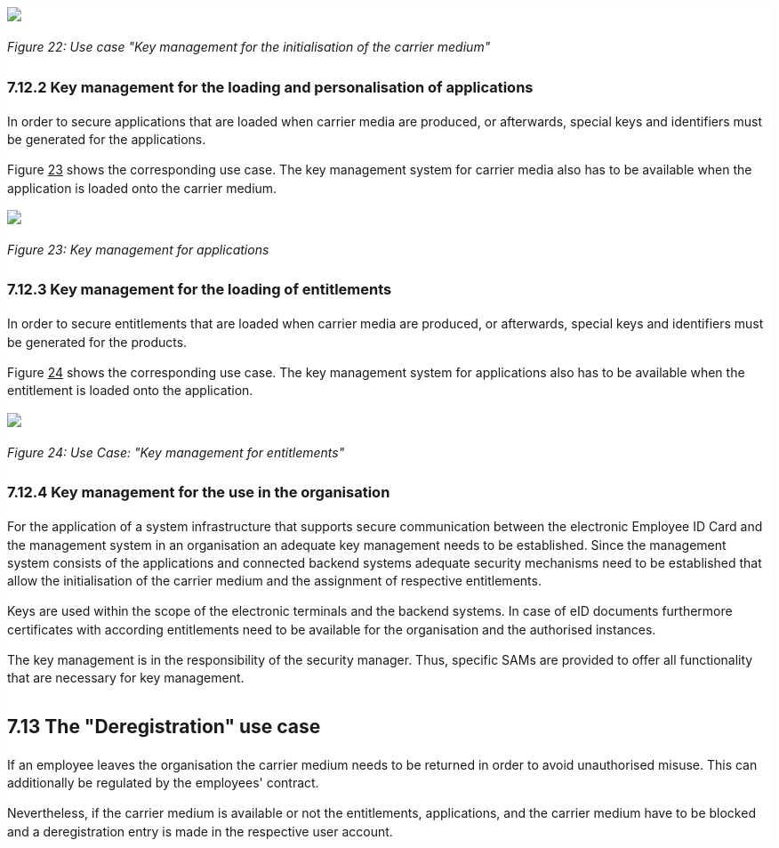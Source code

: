![](_page_60_Figure_1.jpeg)

<span id="page-60-0"></span>*Figure 22: Use case "Key management for the initialisation of the carrier medium"*

### **7.12.2 Key management for the loading and personalisation of applications**

In order to secure applications that are loaded when carrier media are produced, or afterwards, special keys and identifiers must be generated for the applications.

Figure [23](#page-61-0) shows the corresponding use case. The key management system for carrier media also has to be available when the application is loaded onto the carrier medium.

![](_page_61_Figure_1.jpeg)

<span id="page-61-0"></span>*Figure 23: Key management for applications*

### **7.12.3 Key management for the loading of entitlements**

In order to secure entitlements that are loaded when carrier media are produced, or afterwards, special keys and identifiers must be generated for the products.

Figure [24](#page-62-0) shows the corresponding use case. The key management system for applications also has to be available when the entitlement is loaded onto the application.

![](_page_62_Figure_1.jpeg)

<span id="page-62-0"></span>*Figure 24: Use Case: "Key management for entitlements"*

### **7.12.4 Key management for the use in the organisation**

For the application of a system infrastructure that supports secure communication between the electronic Employee ID Card and the management system in an organisation an adequate key management needs to be established. Since the management system consists of the applications and connected backend systems adequate security mechanisms need to be established that allow the initialisation of the carrier medium and the assignment of respective entitlements.

Keys are used within the scope of the electronic terminals and the backend systems. In case of eID documents furthermore certificates with according entitlements need to be available for the organisation and the authorised instances.

The key management is in the responsibility of the security manager. Thus, specific SAMs are provided to offer all functionality that are necessary for key management.

## **7.13 The "Deregistration" use case**

If an employee leaves the organisation the carrier medium needs to be returned in order to avoid unauthorised misuse. This can additionally be regulated by the employees' contract.

Nevertheless, if the carrier medium is available or not the entitlements, applications, and the carrier medium have to be blocked and a deregistration entry is made in the respective user account.
